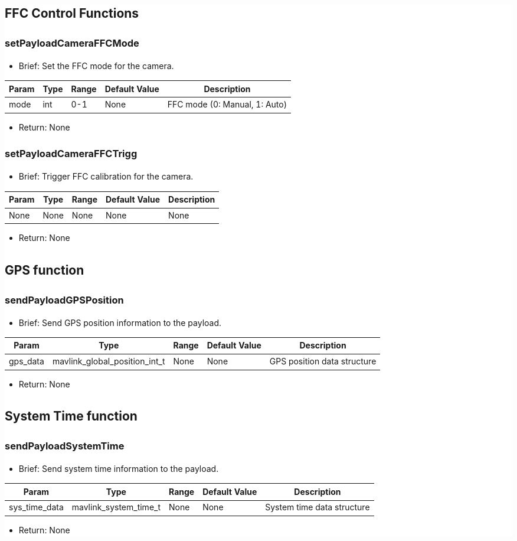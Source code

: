 <div style="page-break-after: always"></div>

## FFC Control Functions

### setPayloadCameraFFCMode

- Brief: Set the FFC mode for the camera.

| Param | Type | Range | Default Value | Description                   |
|-------|------|-------|---------------|-------------------------------|
| mode  | int  | 0-1   | None          | FFC mode (0: Manual, 1: Auto) |

- Return: None

### setPayloadCameraFFCTrigg

- Brief: Trigger FFC calibration for the camera.

| Param | Type | Range | Default Value | Description |
|-------|------|-------|---------------|-------------|
| None  | None | None  | None          | None        |

- Return: None

<div style="page-break-after: always"></div>

## GPS function

### sendPayloadGPSPosition

- Brief: Send GPS position information to the payload.

| Param     | Type                        | Range | Default Value | Description                 |
|-----------|-----------------------------|-------|---------------|-----------------------------|
| gps_data  | mavlink_global_position_int_t | None  | None        | GPS position data structure |

- Return: None

<div style="page-break-after: always"></div>

## System Time function

### sendPayloadSystemTime

- Brief: Send system time information to the payload.

| Param         | Type                  | Range | Default Value | Description                |
|---------------|-----------------------|-------|---------------|----------------------------|
| sys_time_data | mavlink_system_time_t | None  | None          | System time data structure |

- Return: None
